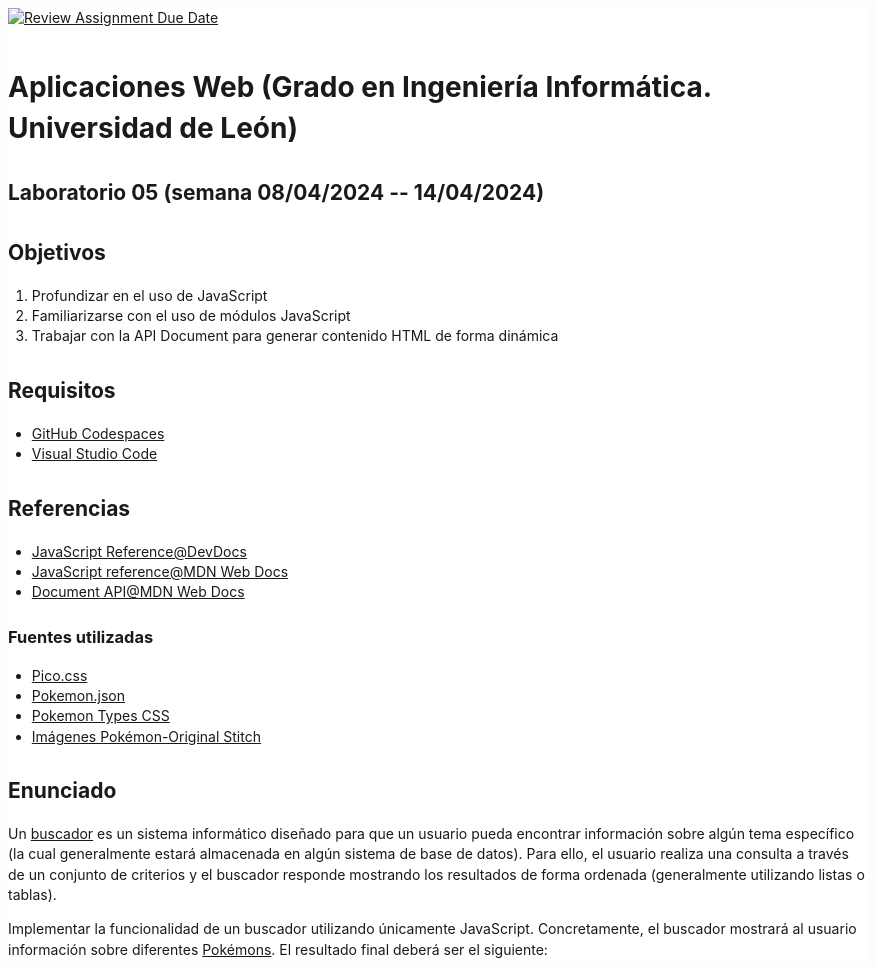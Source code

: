 [![Review Assignment Due Date](https://classroom.github.com/assets/deadline-readme-button-24ddc0f5d75046c5622901739e7c5dd533143b0c8e959d652212380cedb1ea36.svg)](https://classroom.github.com/a/vt9T-ONv)
# Aplicaciones Web (Grado en Ingeniería Informática. Universidad de León)

## Laboratorio 05 (semana 08/04/2024 -- 14/04/2024)

## Objetivos

1. Profundizar en el uso de JavaScript
2. Familiarizarse con el uso de módulos JavaScript
3. Trabajar con la API Document para generar contenido HTML de forma dinámica

## Requisitos

* [GitHub Codespaces](https://docs.github.com/en/codespaces/overview)
* [Visual Studio Code](https://code.visualstudio.com/)

## Referencias

* [JavaScript Reference@DevDocs](https://devdocs.io/javascript/)
* [JavaScript reference@MDN Web Docs](https://developer.mozilla.org/en-US/docs/Web/JavaScript/Reference)
* [Document API@MDN Web Docs](https://developer.mozilla.org/en-US/docs/Web/API/Document)

### Fuentes utilizadas

* [Pico.css](https://picocss.com/)
* [Pokemon.json](https://github.com/Purukitto/pokemon-data.json)
* [Pokemon Types CSS](https://github.com/justingolden21/pokemon-types-css)
* [Imágenes Pokémon-Original Stitch](https://drive.google.com/drive/u/4/folders/1Yc-LotcNPmNsVGcOISu4yUhhMeCw8-Hh)

## Enunciado

Un [buscador](https://es.wikipedia.org/wiki/Motor_de_búsqueda) es un sistema informático diseñado para que un usuario pueda encontrar información sobre algún tema específico (la cual generalmente estará almacenada en algún sistema de base de datos). Para ello, el usuario realiza una consulta a través de un conjunto de criterios y el buscador responde mostrando los resultados de forma ordenada (generalmente utilizando listas o tablas).

Implementar la funcionalidad de un buscador utilizando únicamente JavaScript. Concretamente, el buscador mostrará al usuario información sobre diferentes [Pokémons](https://es.wikipedia.org/wiki/Pokémon). El resultado final deberá ser el siguiente:
